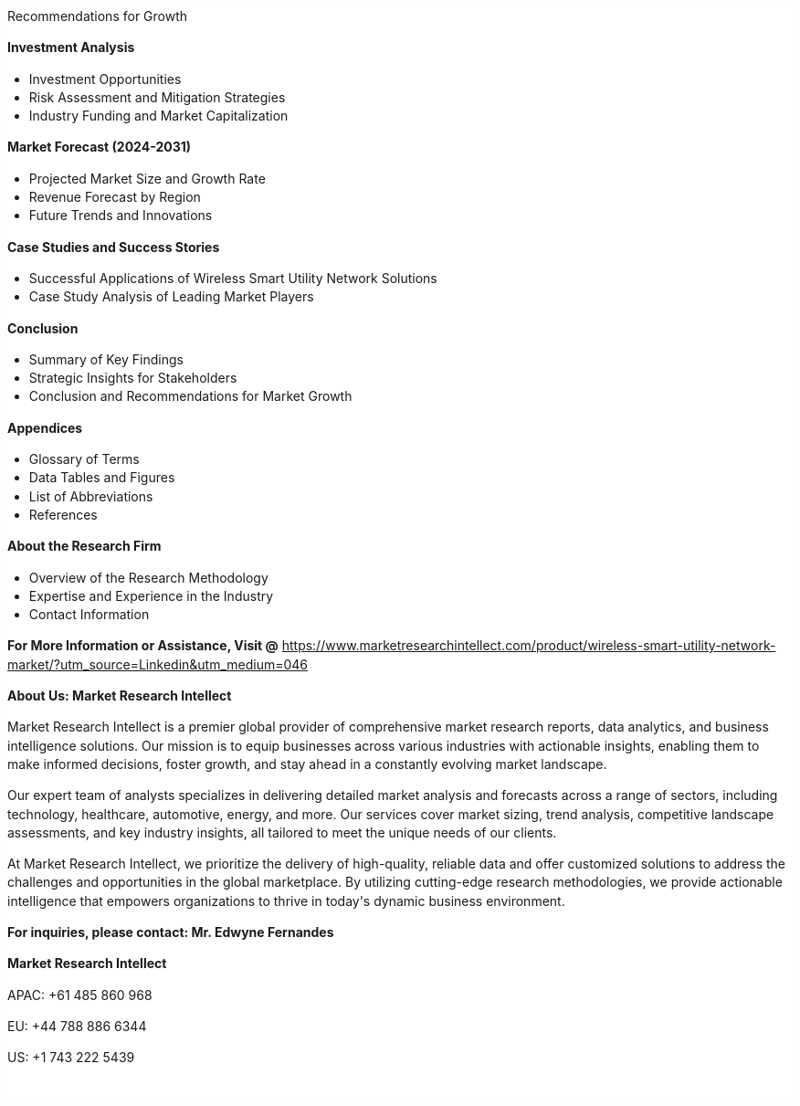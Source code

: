 Recommendations for Growth</li></ul><p><strong>Investment Analysis</strong></p><ul><li>Investment Opportunities</li><li>Risk Assessment and Mitigation Strategies</li><li>Industry Funding and Market Capitalization</li></ul><p><strong>Market Forecast (2024-2031)</strong></p><ul><li>Projected Market Size and Growth Rate</li><li>Revenue Forecast by Region</li><li>Future Trends and Innovations</li></ul><p><strong>Case Studies and Success Stories</strong></p><ul><li>Successful Applications of Wireless Smart Utility Network Solutions</li><li>Case Study Analysis of Leading Market Players</li></ul><p><strong>Conclusion</strong></p><ul><li>Summary of Key Findings</li><li>Strategic Insights for Stakeholders</li><li>Conclusion and Recommendations for Market Growth</li></ul><p><strong>Appendices</strong></p><ul><li>Glossary of Terms</li><li>Data Tables and Figures</li><li>List of Abbreviations</li><li>References</li></ul><p><strong>About the Research Firm</strong></p><ul><li>Overview of the Research Methodology</li><li>Expertise and Experience in the Industry</li><li>Contact Information</li></ul></div><div class="article-main__content" data-test-id="publishing-text-block"><p><span class="font-[700]"><strong>For More Information or Assistance, Visit @</strong>&nbsp;<a href="https://www.marketresearchintellect.com/product/wireless-smart-utility-network-market/?utm_source=Linkedin&utm_medium=046">https://www.marketresearchintellect.com/product/wireless-smart-utility-network-market/?utm_source=Linkedin&utm_medium=046</a></span></p><p><strong>About Us: Market Research Intellect</strong></p><p>Market Research Intellect is a premier global provider of comprehensive market research reports, data analytics, and business intelligence solutions. Our mission is to equip businesses across various industries with actionable insights, enabling them to make informed decisions, foster growth, and stay ahead in a constantly evolving market landscape.</p><p>Our expert team of analysts specializes in delivering detailed market analysis and forecasts across a range of sectors, including technology, healthcare, automotive, energy, and more. Our services cover market sizing, trend analysis, competitive landscape assessments, and key industry insights, all tailored to meet the unique needs of our clients.</p><p>At Market Research Intellect, we prioritize the delivery of high-quality, reliable data and offer customized solutions to address the challenges and opportunities in the global marketplace. By utilizing cutting-edge research methodologies, we provide actionable intelligence that empowers organizations to thrive in today's dynamic business environment.</p><p><strong>For inquiries, please contact: Mr. Edwyne Fernandes</strong></p><p><strong>Market Research Intellect</strong></p><p>APAC: +61 485 860 968</p><p>EU: +44 788 886 6344</p><p>US: +1 743 222 5439</p></div><div class="article-main__content" data-test-id="publishing-text-block">&nbsp;</div>
